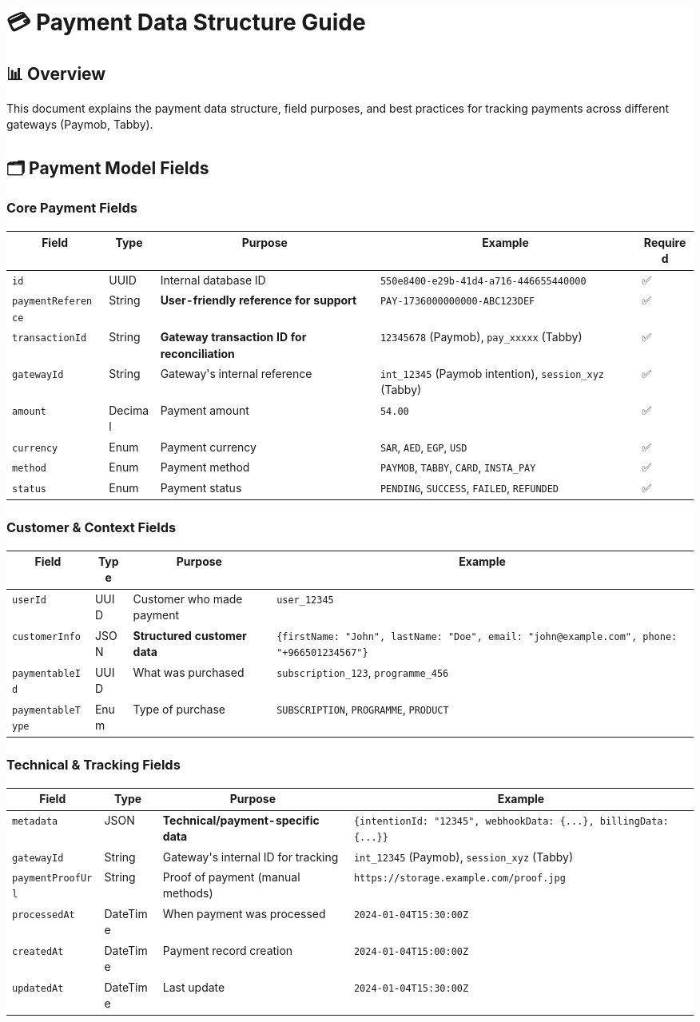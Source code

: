 # 💳 Payment Data Structure Guide

## 📊 Overview
This document explains the payment data structure, field purposes, and best practices for tracking payments across different gateways (Paymob, Tabby).

## 🗂️ Payment Model Fields

### **Core Payment Fields**

| Field | Type | Purpose | Example | Required |
|-------|------|---------|---------|----------|
| `id` | UUID | Internal database ID | `550e8400-e29b-41d4-a716-446655440000` | ✅ |
| `paymentReference` | String | **User-friendly reference for support** | `PAY-1736000000000-ABC123DEF` | ✅ |
| `transactionId` | String | **Gateway transaction ID for reconciliation** | `12345678` (Paymob), `pay_xxxxx` (Tabby) | ✅ |
| `gatewayId` | String | Gateway's internal reference | `int_12345` (Paymob intention), `session_xyz` (Tabby) | ✅ |
| `amount` | Decimal | Payment amount | `54.00` | ✅ |
| `currency` | Enum | Payment currency | `SAR`, `AED`, `EGP`, `USD` | ✅ |
| `method` | Enum | Payment method | `PAYMOB`, `TABBY`, `CARD`, `INSTA_PAY` | ✅ |
| `status` | Enum | Payment status | `PENDING`, `SUCCESS`, `FAILED`, `REFUNDED` | ✅ |

### **Customer & Context Fields**

| Field | Type | Purpose | Example |
|-------|------|---------|---------|
| `userId` | UUID | Customer who made payment | `user_12345` |
| `customerInfo` | JSON | **Structured customer data** | `{firstName: "John", lastName: "Doe", email: "john@example.com", phone: "+966501234567"}` |
| `paymentableId` | UUID | What was purchased | `subscription_123`, `programme_456` |
| `paymentableType` | Enum | Type of purchase | `SUBSCRIPTION`, `PROGRAMME`, `PRODUCT` |

### **Technical & Tracking Fields**

| Field | Type | Purpose | Example |
|-------|------|---------|---------|
| `metadata` | JSON | **Technical/payment-specific data** | `{intentionId: "12345", webhookData: {...}, billingData: {...}}` |
| `gatewayId` | String | Gateway's internal ID for tracking | `int_12345` (Paymob), `session_xyz` (Tabby) |
| `paymentProofUrl` | String | Proof of payment (manual methods) | `https://storage.example.com/proof.jpg` |
| `processedAt` | DateTime | When payment was processed | `2024-01-04T15:30:00Z` |
| `createdAt` | DateTime | Payment record creation | `2024-01-04T15:00:00Z` |
| `updatedAt` | DateTime | Last update | `2024-01-04T15:30:00Z` |
